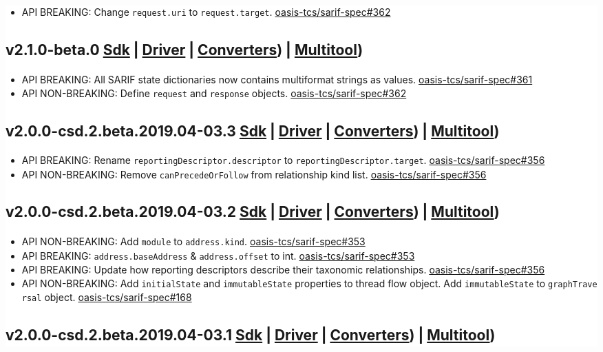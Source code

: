 * API BREAKING: Change `request.uri` to `request.target`. [oasis-tcs/sarif-spec#362](https://github.com/oasis-tcs/sarif-spec/issues/362)

## **v2.1.0-beta.0** [Sdk](https://www.nuget.org/packages/Sarif.Sdk/2.1.0-beta.0) | [Driver](https://www.nuget.org/packages/Sarif.Driver/2.1.0-beta.0) | [Converters](https://www.nuget.org/packages/Sarif.Converters/2.1.0-beta.0)) | [Multitool](https://www.nuget.org/packages/Sarif.Multitool/2.1.0-beta.0))

* API BREAKING: All SARIF state dictionaries now contains multiformat strings as values. [oasis-tcs/sarif-spec#361](https://github.com/oasis-tcs/sarif-spec/issues/361)
* API NON-BREAKING: Define `request` and `response` objects. [oasis-tcs/sarif-spec#362](https://github.com/oasis-tcs/sarif-spec/issues/362)

## **v2.0.0-csd.2.beta.2019.04-03.3** [Sdk](https://www.nuget.org/packages/Sarif.Sdk/2.0.0-csd.2.beta.2019.04-03.3) | [Driver](https://www.nuget.org/packages/Sarif.Driver/2.0.0-csd.2.beta.2019.04-03.3) | [Converters](https://www.nuget.org/packages/Sarif.Converters/2.0.0-csd.2.beta.2019.04-03.3)) | [Multitool](https://www.nuget.org/packages/Sarif.Multitool/2.0.0-csd.2.beta.2019.04-03.3))

* API BREAKING: Rename `reportingDescriptor.descriptor` to `reportingDescriptor.target`. [oasis-tcs/sarif-spec#356](https://github.com/oasis-tcs/sarif-spec/issues/356)
* API NON-BREAKING: Remove `canPrecedeOrFollow` from relationship kind list. [oasis-tcs/sarif-spec#356](https://github.com/oasis-tcs/sarif-spec/issues/356)

## **v2.0.0-csd.2.beta.2019.04-03.2** [Sdk](https://www.nuget.org/packages/Sarif.Sdk/2.0.0-csd.2.beta.2019.04-03.2) | [Driver](https://www.nuget.org/packages/Sarif.Driver/2.0.0-csd.2.beta.2019.04-03.2) | [Converters](https://www.nuget.org/packages/Sarif.Converters/2.0.0-csd.2.beta.2019.04-03.2)) | [Multitool](https://www.nuget.org/packages/Sarif.Multitool/2.0.0-csd.2.beta.2019.04-03.2))

* API NON-BREAKING: Add `module` to `address.kind`. [oasis-tcs/sarif-spec#353](https://github.com/oasis-tcs/sarif-spec/issues/353)
* API BREAKING: `address.baseAddress` & `address.offset` to int. [oasis-tcs/sarif-spec#353](https://github.com/oasis-tcs/sarif-spec/issues/353)
* API BREAKING: Update how reporting descriptors describe their taxonomic relationships. [oasis-tcs/sarif-spec#356](https://github.com/oasis-tcs/sarif-spec/issues/356)
* API NON-BREAKING: Add `initialState` and `immutableState` properties to thread flow object. Add `immutableState` to `graphTraversal` object. [oasis-tcs/sarif-spec#168](https://github.com/oasis-tcs/sarif-spec/issues/168)

## **v2.0.0-csd.2.beta.2019.04-03.1** [Sdk](https://www.nuget.org/packages/Sarif.Sdk/2.0.0-csd.2.beta.2019.04-03.1) | [Driver](https://www.nuget.org/packages/Sarif.Driver/2.0.0-csd.2.beta.2019.04-03.1) | [Converters](https://www.nuget.org/packages/Sarif.Converters/2.0.0-csd.2.beta.2019.04-03.1)) | [Multitool](https://www.nuget.org/packages/Sarif.Multitool/2.0.0-csd.2.beta.2019.04-03.1))
